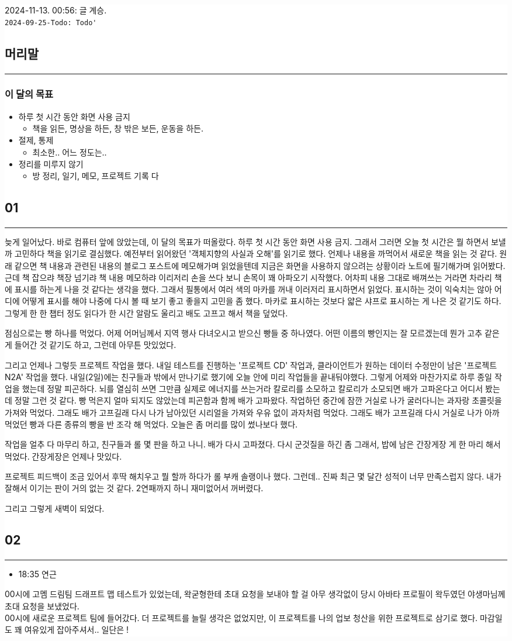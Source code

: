 
2024-11-13. 00:56: 글 계승.  
`2024-09-25-Todo: Todo'`  

## 머리말

---

### 이 달의 목표

- 하루 첫 시간 동안 화면 사용 금지
  - 책을 읽든, 명상을 하든, 창 밖은 보든, 운동을 하든.
- 절제, 통제
  - 최소한.. 어느 정도는..
- 정리를 미루지 않기
  - 방 정리, 일기, 메모, 프로젝트 기록 다

## 01

---

늦게 일어났다. 바로 컴퓨터 앞에 앉았는데, 이 달의 목표가 떠올랐다. 하루 첫 시간 동안 화면 사용 금지. 그래서 그러면 오늘 첫 시간은 뭘 하면서 보낼까 고민하다 책을 읽기로 결심했다. 예전부터 읽어왔던 '객체지향의 사실과 오해'를 읽기로 했다. 언제나 내용을 까먹어서 새로운 책을 읽는 것 같다. 원래 같으면 책 내용과 관련된 내용의 블로그 포스트에 메모해가며 읽었을텐데 지금은 화면을 사용하지 않으려는 상황이라 노트에 필기해가며 읽어봤다. 근데 책 잡으랴 책장 넘기랴 책 내용 메모하랴 이리저리 손을 쓰다 보니 손목이 꽤 아파오기 시작했다. 어차피 내용 그대로 배껴쓰는 거라면 차라리 책에 표시를 하는게 나을 것 같다는 생각을 했다. 그래서 필통에서 여러 색의 마카를 꺼내 이러저리 표시하면서 읽었다. 표시하는 것이 익숙치는 않아 어디에 어떻게 표시를 해야 나중에 다시 볼 때 보기 좋고 좋을지 고민을 좀 했다. 마카로 표시하는 것보다 얇은 샤프로 표시하는 게 나은 것 같기도 하다. 그렇게 한 한 챕터 정도 읽다가 한 시간 알람도 울리고 배도 고프고 해서 책을 덮었다.  

점심으로는 빵 하나를 먹었다. 어제 어머님께서 지역 행사 다녀오시고 받으신 빵들 중 하나였다. 어떤 이름의 빵인지는 잘 모르겠는데 뭔가 고추 같은 게 들어간 것 같기도 하고, 그런데 아무튼 맛있었다.  

그리고 언제나 그렇듯 프로젝트 작업을 했다. 내일 테스트를 진행하는 '프로젝트 CD' 작업과, 클라이언트가 원하는 데이터 수정만이 남은 '프로젝트 N2A' 작업을 했다. 내일(2일)에는 친구들과 밖에서 만나기로 했기에 오늘 안에 미리 작업들을 끝내둬야했다. 그렇게 어제와 마찬가지로 하루 종일 작업을 했는데 정말 피곤하다. 뇌를 열심히 쓰면 그만큼 실제로 에너지를 쓰는거라 칼로리를 소모하고 칼로리가 소모되면 배가 고파온다고 어디서 봤는데 정말 그런 것 같다. 빵 먹은지 얼마 되지도 않았는데 피곤함과 함께 배가 고파왔다. 작업하던 중간에 잠깐 거실로 나가 굴러다니는 과자랑 초콜릿을 가져와 먹었다. 그래도 배가 고프길래 다시 나가 남아있던 시리얼을 가져와 우유 없이 과자처럼 먹었다. 그래도 배가 고프길래 다시 거실로 나가 아까 먹었던 빵과 다른 종류의 빵을 반 조각 해 먹었다. 오늘은 좀 머리를 많이 썼나보다 했다.  

작업을 얼추 다 마무리 하고, 친구들과 롤 몇 판을 하고 나니. 배가 다시 고파졌다. 다시 군것질을 하긴 좀 그래서, 밥에 남은 간장게장 게 한 마리 해서 먹었다. 간장게장은 언제나 맛있다.  

프로젝트 피드백이 조금 있어서 후딱 해치우고 뭘 할까 하다가 롤 부캐 솔랭이나 했다. 그런데.. 진짜 최근 몇 달간 성적이 너무 만족스럽지 않다. 내가 잘해서 이기는 판이 거의 없는 것 같다. 2연패까지 하니 재미없어서 꺼버렸다.  

그리고 그렇게 새벽이 되었다.

## 02

---

- 18:35 연근

00시에 고멤 드림팀 드래프트 맵 테스트가 있었는데, 왁굳형한테 초대 요청을 보내야 할 걸 아무 생각없이 당시 아바타 프로필이 왁두였던 야생마님께 초대 요청을 보냈었다.  
00시에 새로운 프로젝트 팀에 들어갔다. 더 프로젝트를 늘릴 생각은 없었지만, 이 프로젝트를 나의 업보 청산을 위한 프로젝트로 삼기로 했다. 마감일도 꽤 여유있게 잡아주셔서.. 일단은 !  
